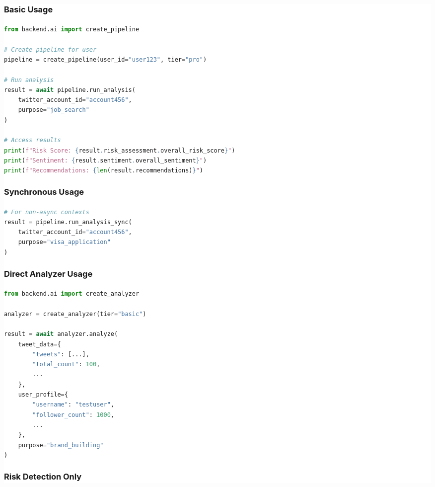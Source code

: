 ### Basic Usage

```python
from backend.ai import create_pipeline

# Create pipeline for user
pipeline = create_pipeline(user_id="user123", tier="pro")

# Run analysis
result = await pipeline.run_analysis(
    twitter_account_id="account456",
    purpose="job_search"
)

# Access results
print(f"Risk Score: {result.risk_assessment.overall_risk_score}")
print(f"Sentiment: {result.sentiment.overall_sentiment}")
print(f"Recommendations: {len(result.recommendations)}")
```

### Synchronous Usage

```python
# For non-async contexts
result = pipeline.run_analysis_sync(
    twitter_account_id="account456",
    purpose="visa_application"
)
```

### Direct Analyzer Usage

```python
from backend.ai import create_analyzer

analyzer = create_analyzer(tier="basic")

result = await analyzer.analyze(
    tweet_data={
        "tweets": [...],
        "total_count": 100,
        ...
    },
    user_profile={
        "username": "testuser",
        "follower_count": 1000,
        ...
    },
    purpose="brand_building"
)
```

### Risk Detection Only
